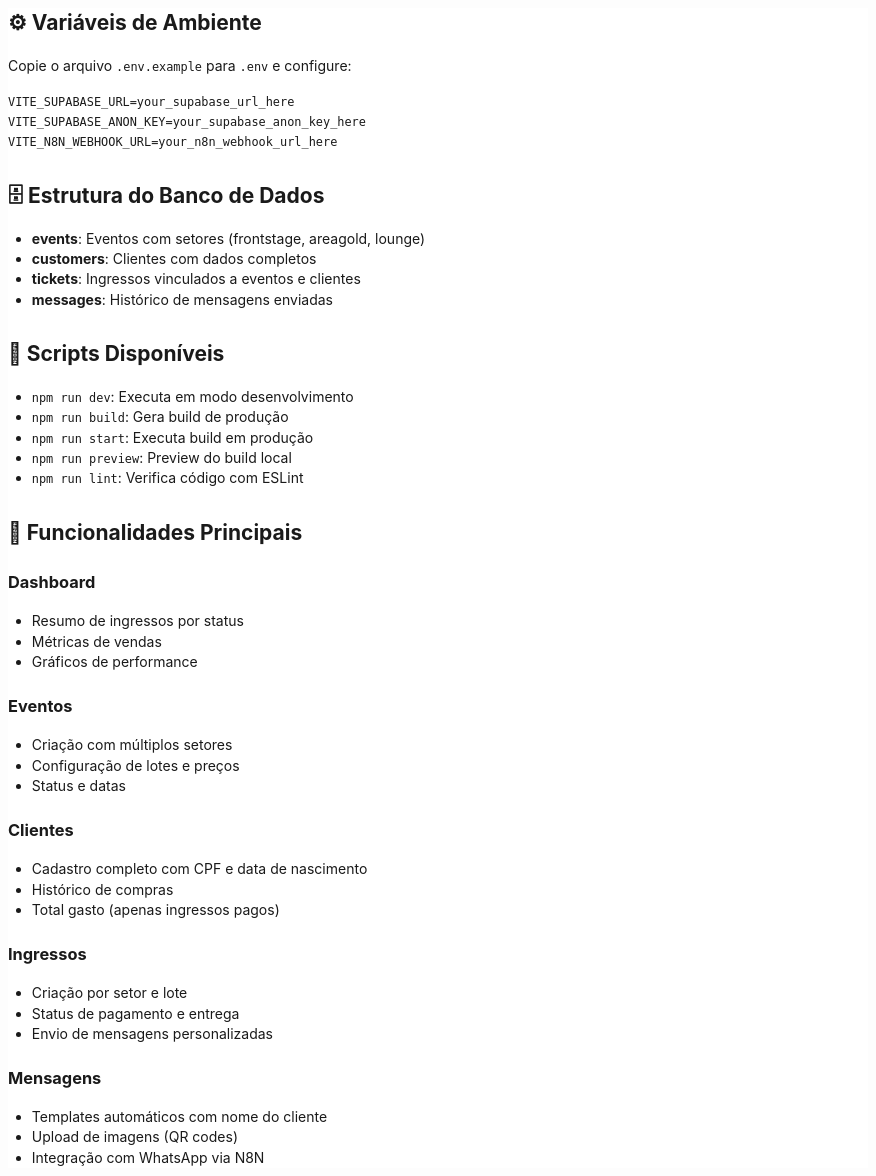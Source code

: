 ## ⚙️ Variáveis de Ambiente

Copie o arquivo `.env.example` para `.env` e configure:

```env
VITE_SUPABASE_URL=your_supabase_url_here
VITE_SUPABASE_ANON_KEY=your_supabase_anon_key_here
VITE_N8N_WEBHOOK_URL=your_n8n_webhook_url_here
```

## 🗄️ Estrutura do Banco de Dados

- **events**: Eventos com setores (frontstage, areagold, lounge)
- **customers**: Clientes com dados completos
- **tickets**: Ingressos vinculados a eventos e clientes
- **messages**: Histórico de mensagens enviadas

## 🚀 Scripts Disponíveis

- `npm run dev`: Executa em modo desenvolvimento
- `npm run build`: Gera build de produção
- `npm run start`: Executa build em produção
- `npm run preview`: Preview do build local
- `npm run lint`: Verifica código com ESLint

## 📱 Funcionalidades Principais

### Dashboard
- Resumo de ingressos por status
- Métricas de vendas
- Gráficos de performance

### Eventos
- Criação com múltiplos setores
- Configuração de lotes e preços
- Status e datas

### Clientes
- Cadastro completo com CPF e data de nascimento
- Histórico de compras
- Total gasto (apenas ingressos pagos)

### Ingressos
- Criação por setor e lote
- Status de pagamento e entrega
- Envio de mensagens personalizadas

### Mensagens
- Templates automáticos com nome do cliente
- Upload de imagens (QR codes)
- Integração com WhatsApp via N8N
